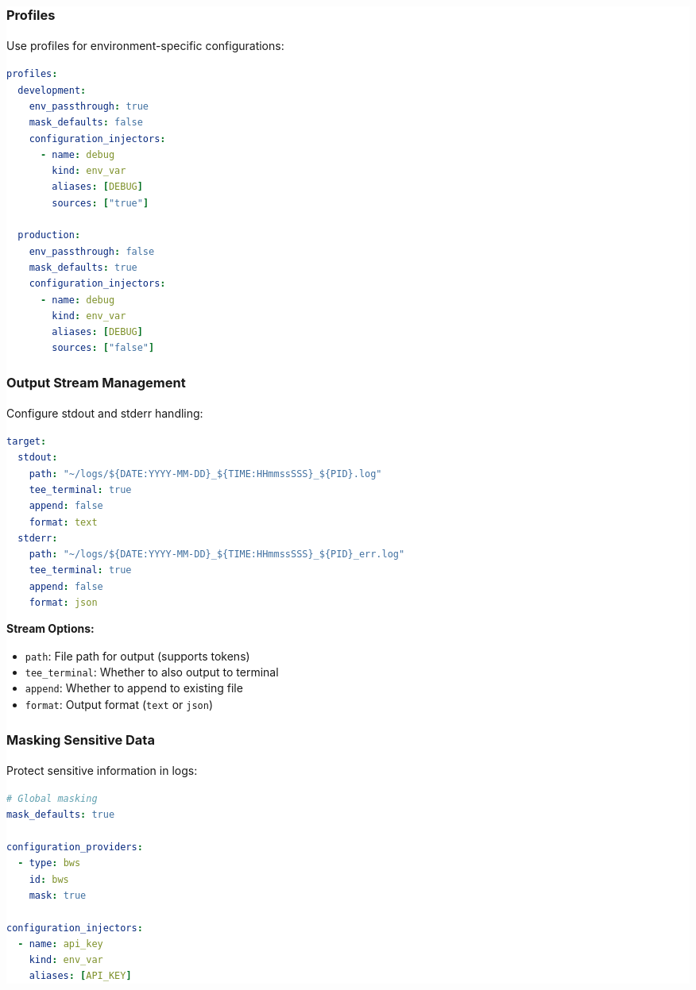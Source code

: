### Profiles

Use profiles for environment-specific configurations:

```yaml
profiles:
  development:
    env_passthrough: true
    mask_defaults: false
    configuration_injectors:
      - name: debug
        kind: env_var
        aliases: [DEBUG]
        sources: ["true"]

  production:
    env_passthrough: false
    mask_defaults: true
    configuration_injectors:
      - name: debug
        kind: env_var
        aliases: [DEBUG]
        sources: ["false"]
```

### Output Stream Management

Configure stdout and stderr handling:

```yaml
target:
  stdout:
    path: "~/logs/${DATE:YYYY-MM-DD}_${TIME:HHmmssSSS}_${PID}.log"
    tee_terminal: true
    append: false
    format: text
  stderr:
    path: "~/logs/${DATE:YYYY-MM-DD}_${TIME:HHmmssSSS}_${PID}_err.log"
    tee_terminal: true
    append: false
    format: json
```

**Stream Options:**
- `path`: File path for output (supports tokens)
- `tee_terminal`: Whether to also output to terminal
- `append`: Whether to append to existing file
- `format`: Output format (`text` or `json`)

### Masking Sensitive Data

Protect sensitive information in logs:

```yaml
# Global masking
mask_defaults: true

configuration_providers:
  - type: bws
    id: bws
    mask: true

configuration_injectors:
  - name: api_key
    kind: env_var
    aliases: [API_KEY]
```